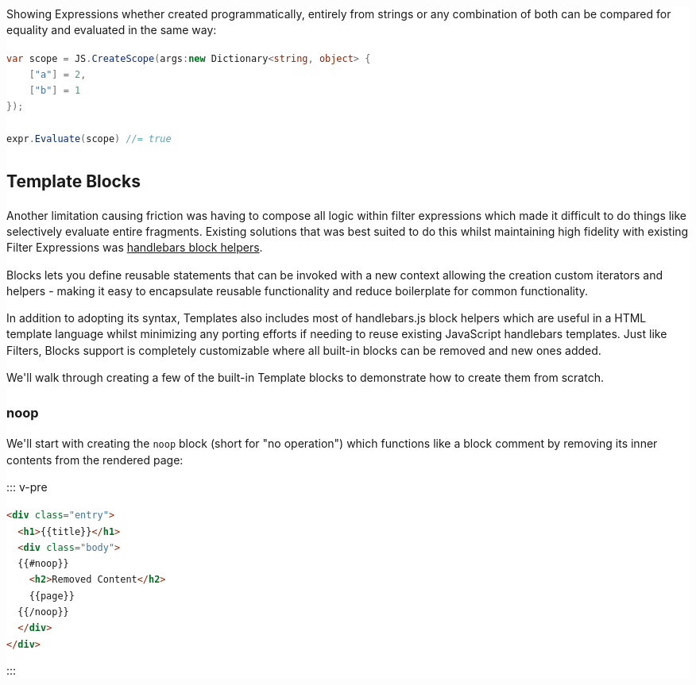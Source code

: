 Showing Expressions whether created programmatically, entirely from strings or any combination of both can be compared for equality and
evaluated in the same way:

```csharp
var scope = JS.CreateScope(args:new Dictionary<string, object> {
    ["a"] = 2,
    ["b"] = 1
});

expr.Evaluate(scope) //= true
```

## Template Blocks

Another limitation causing friction was having to compose all logic within filter expressions which made it difficult to do things like
selectively evaluate entire fragments. Existing solutions that was best suited to do this whilst maintaining high fidelity with
existing Filter Expressions was [handlebars block helpers](https://handlebarsjs.com/block_helpers.html).

Blocks lets you define reusable statements that can be invoked with a new context allowing the creation custom iterators and helpers -
making it easy to encapsulate reusable functionality and reduce boilerplate for common functionality.

In addition to adopting its syntax, Templates also includes most of handlebars.js block helpers which are useful in a HTML template language
whilst minimizing any porting efforts if needing to reuse existing JavaScript handlebars templates. Just like Filters, Blocks support is
completely customizable where all built-in blocks can be removed and new ones added.

We'll walk through creating a few of the built-in Template blocks to demonstrate how to create them from scratch.

### noop

We'll start with creating the `noop` block (short for "no operation") which functions like a block comment by removing its inner contents
from the rendered page:

::: v-pre
```html
<div class="entry">
  <h1>{{title}}</h1>
  <div class="body">
  {{#noop}}
    <h2>Removed Content</h2>
    {{page}}
  {{/noop}}
  </div>
</div>
```
:::
